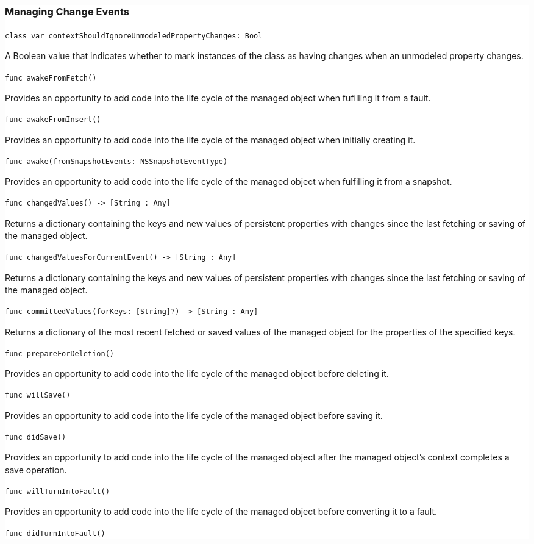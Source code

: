 ### Managing Change Events

`class var contextShouldIgnoreUnmodeledPropertyChanges: Bool`

A Boolean value that indicates whether to mark instances of the class as
having changes when an unmodeled property changes.

`func awakeFromFetch()`

Provides an opportunity to add code into the life cycle of the managed object
when fufilling it from a fault.

`func awakeFromInsert()`

Provides an opportunity to add code into the life cycle of the managed object
when initially creating it.

`func awake(fromSnapshotEvents: NSSnapshotEventType)`

Provides an opportunity to add code into the life cycle of the managed object
when fulfilling it from a snapshot.

`func changedValues() -> [String : Any]`

Returns a dictionary containing the keys and new values of persistent
properties with changes since the last fetching or saving of the managed
object.

`func changedValuesForCurrentEvent() -> [String : Any]`

Returns a dictionary containing the keys and new values of persistent
properties with changes since the last fetching or saving of the managed
object.

`func committedValues(forKeys: [String]?) -> [String : Any]`

Returns a dictionary of the most recent fetched or saved values of the managed
object for the properties of the specified keys.

`func prepareForDeletion()`

Provides an opportunity to add code into the life cycle of the managed object
before deleting it.

`func willSave()`

Provides an opportunity to add code into the life cycle of the managed object
before saving it.

`func didSave()`

Provides an opportunity to add code into the life cycle of the managed object
after the managed object’s context completes a save operation.

`func willTurnIntoFault()`

Provides an opportunity to add code into the life cycle of the managed object
before converting it to a fault.

`func didTurnIntoFault()`
